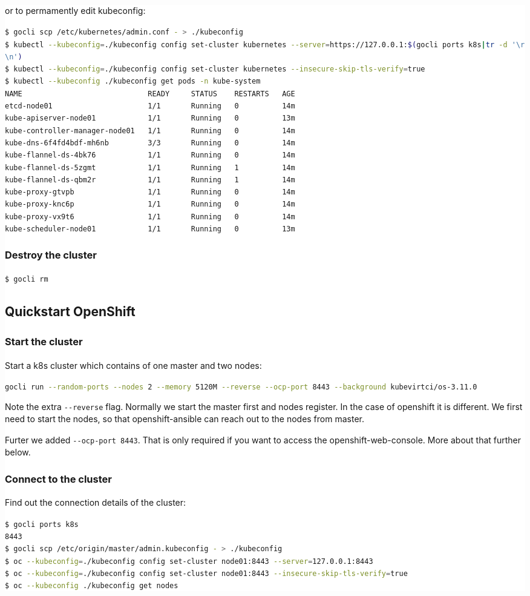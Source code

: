or to permamently edit kubeconfig:

```bash
$ gocli scp /etc/kubernetes/admin.conf - > ./kubeconfig
$ kubectl --kubeconfig=./kubeconfig config set-cluster kubernetes --server=https://127.0.0.1:$(gocli ports k8s|tr -d '\r\n')
$ kubectl --kubeconfig=./kubeconfig config set-cluster kubernetes --insecure-skip-tls-verify=true
$ kubectl --kubeconfig ./kubeconfig get pods -n kube-system
NAME                             READY     STATUS    RESTARTS   AGE
etcd-node01                      1/1       Running   0          14m
kube-apiserver-node01            1/1       Running   0          13m
kube-controller-manager-node01   1/1       Running   0          14m
kube-dns-6f4fd4bdf-mh6nb         3/3       Running   0          14m
kube-flannel-ds-4bk76            1/1       Running   0          14m
kube-flannel-ds-5zgmt            1/1       Running   1          14m
kube-flannel-ds-qbm2r            1/1       Running   1          14m
kube-proxy-gtvpb                 1/1       Running   0          14m
kube-proxy-knc6p                 1/1       Running   0          14m
kube-proxy-vx9t6                 1/1       Running   0          14m
kube-scheduler-node01            1/1       Running   0          13m
```

### Destroy the cluster

```bash
$ gocli rm
```

## Quickstart OpenShift

### Start the cluster

Start a k8s cluster which contains of one master and two nodes:

```bash
gocli run --random-ports --nodes 2 --memory 5120M --reverse --ocp-port 8443 --background kubevirtci/os-3.11.0
```

Note the extra `--reverse` flag. Normally we start the master first and nodes
register. In the case of openshift it is different. We first need to start the
nodes, so that openshift-ansible can reach out to the nodes from master.

Furter we added `--ocp-port 8443`. That is only required if you want to access
the openshift-web-console. More about that further below.

### Connect to the cluster

Find out the connection details of the cluster:

```bash
$ gocli ports k8s
8443
$ gocli scp /etc/origin/master/admin.kubeconfig - > ./kubeconfig
$ oc --kubeconfig=./kubeconfig config set-cluster node01:8443 --server=127.0.0.1:8443
$ oc --kubeconfig=./kubeconfig config set-cluster node01:8443 --insecure-skip-tls-verify=true
$ oc --kubeconfig ./kubeconfig get nodes
```
